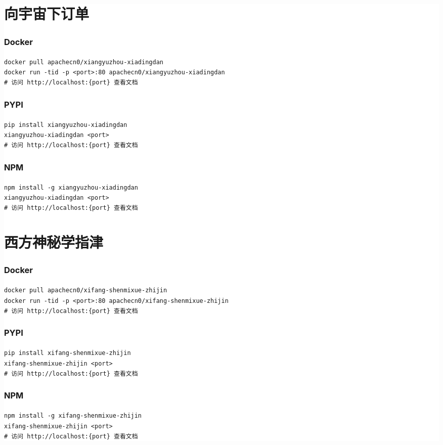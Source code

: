 # 向宇宙下订单

### Docker

```
docker pull apachecn0/xiangyuzhou-xiadingdan
docker run -tid -p <port>:80 apachecn0/xiangyuzhou-xiadingdan
# 访问 http://localhost:{port} 查看文档
```

### PYPI

```
pip install xiangyuzhou-xiadingdan
xiangyuzhou-xiadingdan <port>
# 访问 http://localhost:{port} 查看文档
```

### NPM

```
npm install -g xiangyuzhou-xiadingdan
xiangyuzhou-xiadingdan <port>
# 访问 http://localhost:{port} 查看文档
```

# 西方神秘学指津

### Docker

```
docker pull apachecn0/xifang-shenmixue-zhijin
docker run -tid -p <port>:80 apachecn0/xifang-shenmixue-zhijin
# 访问 http://localhost:{port} 查看文档
```

### PYPI

```
pip install xifang-shenmixue-zhijin
xifang-shenmixue-zhijin <port>
# 访问 http://localhost:{port} 查看文档
```

### NPM

```
npm install -g xifang-shenmixue-zhijin
xifang-shenmixue-zhijin <port>
# 访问 http://localhost:{port} 查看文档
```
